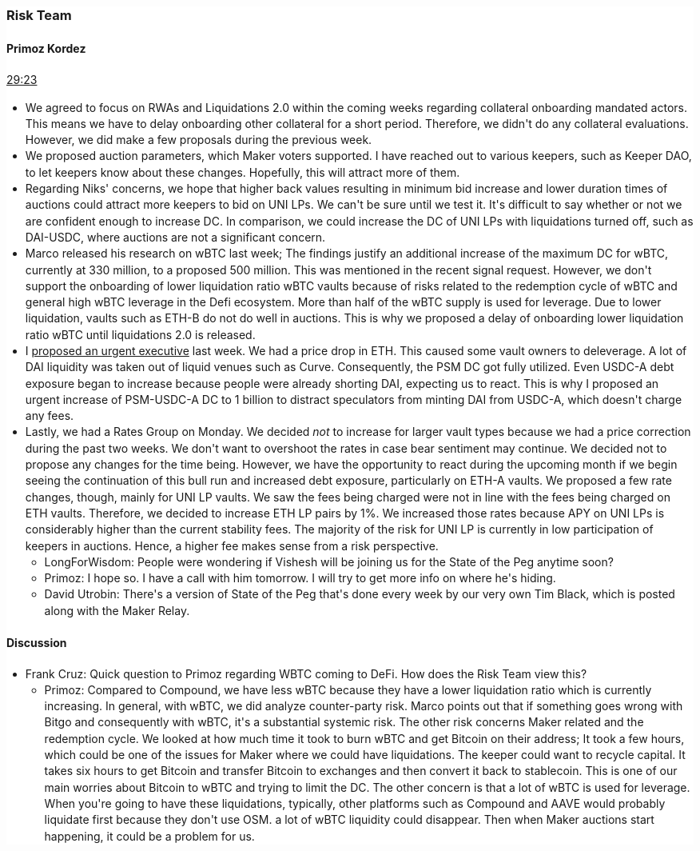 ### Risk Team

#### Primoz Kordez

[29:23](https://youtu.be/C6K33TNTxrc?t=1763)

- We agreed to focus on RWAs and Liquidations 2.0 within the coming weeks regarding collateral onboarding mandated actors. This means we have to delay onboarding other collateral for a short period. Therefore, we didn't do any collateral evaluations. However, we did make a few proposals during the previous week.
- We proposed auction parameters, which Maker voters supported. I have reached out to various keepers, such as Keeper DAO, to let keepers know about these changes. Hopefully, this will attract more of them.
- Regarding Niks' concerns, we hope that higher back values resulting in minimum bid increase and lower duration times of auctions could attract more keepers to bid on UNI LPs. We can't be sure until we test it. It's difficult to say whether or not we are confident enough to increase DC. In comparison, we could increase the DC of UNI LPs with liquidations turned off, such as DAI-USDC, where auctions are not a significant concern.
- Marco released his research on wBTC last week; The findings justify an additional increase of the maximum DC for wBTC, currently at 330 million, to a proposed 500 million. This was mentioned in the recent signal request. However, we don't support the onboarding of lower liquidation ratio wBTC vaults because of risks related to the redemption cycle of wBTC and general high wBTC leverage in the Defi ecosystem. More than half of the wBTC supply is used for leverage. Due to lower liquidation, vaults such as ETH-B do not do well in auctions. This is why we proposed a delay of onboarding lower liquidation ratio wBTC until liquidations 2.0 is released.
- I [proposed an urgent executive](https://forum.makerdao.com/t/urgent-executive-psm-usdc-a-usdc-a-dc-changes-1st-march-2021/6794) last week. We had a price drop in ETH. This caused some vault owners to deleverage. A lot of DAI liquidity was taken out of liquid venues such as Curve. Consequently, the PSM DC got fully utilized. Even USDC-A debt exposure began to increase because people were already shorting DAI, expecting us to react. This is why I proposed an urgent increase of PSM-USDC-A DC to 1 billion to distract speculators from minting DAI from USDC-A, which doesn't charge any fees.
- Lastly, we had a Rates Group on Monday. We decided *not* to increase for larger vault types because we had a price correction during the past two weeks. We don't want to overshoot the rates in case bear sentiment may continue. We decided not to propose any changes for the time being. However, we have the opportunity to react during the upcoming month if we begin seeing the continuation of this bull run and increased debt exposure, particularly on ETH-A vaults. We proposed a few rate changes, though, mainly for UNI LP vaults. We saw the fees being charged were not in line with the fees being charged on ETH vaults. Therefore, we decided to increase ETH LP pairs by 1%. We increased those rates because APY on UNI LPs is considerably higher than the current stability fees. The majority of the risk for UNI LP is currently in low participation of keepers in auctions. Hence, a higher fee makes sense from a risk perspective.
    - LongForWisdom: People were wondering if Vishesh will be joining us for the State of the Peg anytime soon?
    - Primoz: I hope so. I have a call with him tomorrow. I will try to get more info on where he's hiding.
    - David Utrobin: There's a version of State of the Peg that's done every week by our very own Tim Black, which is posted along with the Maker Relay.

#### Discussion

- Frank Cruz: Quick question to Primoz regarding WBTC coming to DeFi. How does the Risk Team view this?
    - Primoz: Compared to Compound, we have less wBTC because they have a lower liquidation ratio which is currently increasing. In general, with wBTC, we did analyze counter-party risk. Marco points out that if something goes wrong with Bitgo and consequently with wBTC, it's a substantial systemic risk. The other risk concerns Maker related and the redemption cycle. We looked at how much time it took to burn wBTC and get Bitcoin on their address; It took a few hours, which could be one of the issues for Maker where we could have liquidations. The keeper could want to recycle capital. It takes six hours to get Bitcoin and transfer Bitcoin to exchanges and then convert it back to stablecoin. This is one of our main worries about Bitcoin to wBTC and trying to limit the DC. The other concern is that a lot of wBTC is used for leverage. When you're going to have these liquidations, typically, other platforms such as Compound and AAVE would probably liquidate first because they don't use OSM. a lot of wBTC liquidity could disappear. Then when Maker auctions start happening, it could be a problem for us.